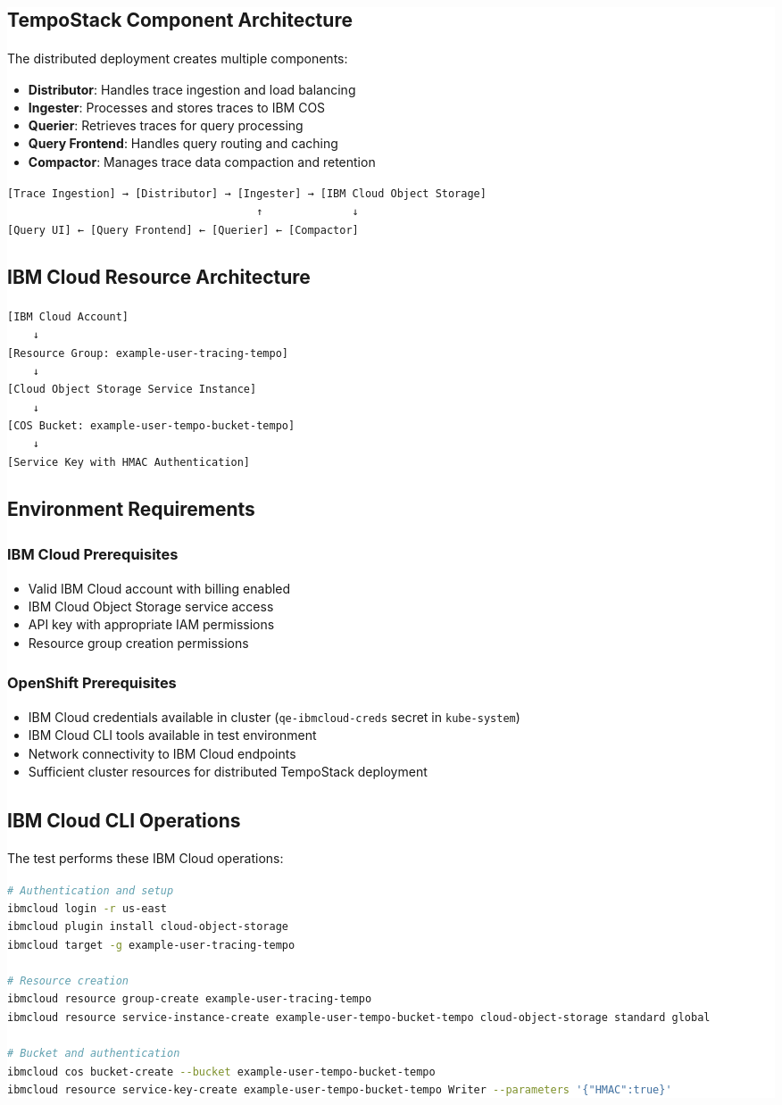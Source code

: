 ## TempoStack Component Architecture

The distributed deployment creates multiple components:
- **Distributor**: Handles trace ingestion and load balancing
- **Ingester**: Processes and stores traces to IBM COS
- **Querier**: Retrieves traces for query processing
- **Query Frontend**: Handles query routing and caching
- **Compactor**: Manages trace data compaction and retention

```
[Trace Ingestion] → [Distributor] → [Ingester] → [IBM Cloud Object Storage]
                                       ↑              ↓
[Query UI] ← [Query Frontend] ← [Querier] ← [Compactor]
```

## IBM Cloud Resource Architecture

```
[IBM Cloud Account]
    ↓
[Resource Group: example-user-tracing-tempo]
    ↓
[Cloud Object Storage Service Instance]
    ↓
[COS Bucket: example-user-tempo-bucket-tempo]
    ↓
[Service Key with HMAC Authentication]
```

## Environment Requirements

### IBM Cloud Prerequisites
- Valid IBM Cloud account with billing enabled
- IBM Cloud Object Storage service access
- API key with appropriate IAM permissions
- Resource group creation permissions

### OpenShift Prerequisites
- IBM Cloud credentials available in cluster (`qe-ibmcloud-creds` secret in `kube-system`)
- IBM Cloud CLI tools available in test environment
- Network connectivity to IBM Cloud endpoints
- Sufficient cluster resources for distributed TempoStack deployment

## IBM Cloud CLI Operations

The test performs these IBM Cloud operations:
```bash
# Authentication and setup
ibmcloud login -r us-east
ibmcloud plugin install cloud-object-storage
ibmcloud target -g example-user-tracing-tempo

# Resource creation
ibmcloud resource group-create example-user-tracing-tempo
ibmcloud resource service-instance-create example-user-tempo-bucket-tempo cloud-object-storage standard global

# Bucket and authentication
ibmcloud cos bucket-create --bucket example-user-tempo-bucket-tempo
ibmcloud resource service-key-create example-user-tempo-bucket-tempo Writer --parameters '{"HMAC":true}'
```

